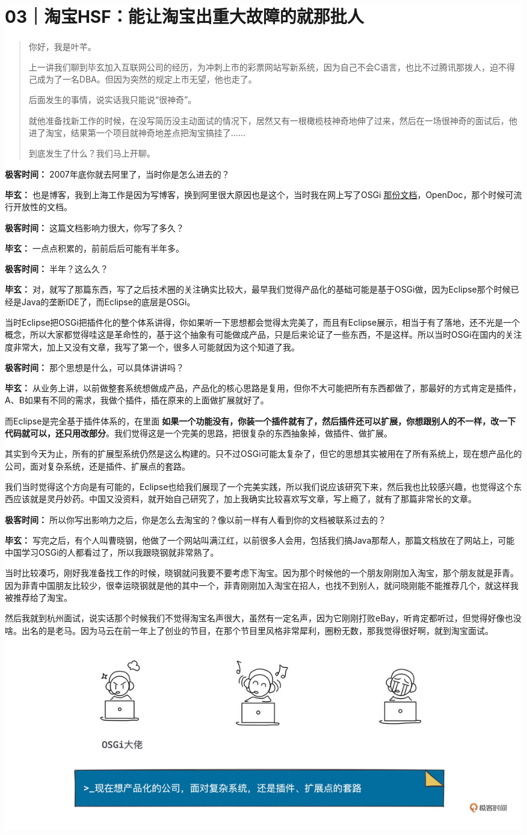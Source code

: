 # 03｜淘宝HSF：能让淘宝出重大故障的就那批人
> 你好，我是叶芊。
>
> 上一讲我们聊到毕玄加入互联网公司的经历，为冲刺上市的彩票网站写新系统，因为自己不会C语言，也比不过腾讯那拨人，迫不得己成为了一名DBA。但因为突然的规定上市无望，他也走了。
>
> 后面发生的事情，说实话我只能说“很神奇”。
>
> 就他准备找新工作的时候，在没写简历没主动面试的情况下，居然又有一根橄榄枝神奇地伸了过来，然后在一场很神奇的面试后，他进了淘宝，结果第一个项目就神奇地差点把淘宝搞挂了……
>
> 到底发生了什么？我们马上开聊。

**极客时间：** 2007年底你就去阿里了，当时你是怎么进去的？

**毕玄：** 也是博客，我到上海工作是因为写博客，换到阿里很大原因也是这个，当时我在网上写了OSGi [那份文档](http://www.blogjava.net/BlueDavy/archive/2009/04/28/267968.html)，OpenDoc，那个时候可流行开放性的文档。

**极客时间：** 这篇文档影响力很大，你写了多久？

**毕玄：** 一点点积累的，前前后后可能有半年多。

**极客时间：** 半年？这么久？

**毕玄：** 对，就写了那篇东西，写了之后技术圈的关注确实比较大，最早我们觉得产品化的基础可能是基于OSGi做，因为Eclipse那个时候已经是Java的垄断IDE了，而Eclipse的底层是OSGi。

当时Eclipse把OSGi把插件化的整个体系讲得，你如果听一下思想都会觉得太完美了，而且有Eclipse展示，相当于有了落地，还不光是一个概念，所以大家都觉得哇这是革命性的，基于这个抽象有可能做成产品，只是后来论证了一些东西，不是这样。所以当时OSGi在国内的关注度非常大，加上又没有文章，我写了第一个，很多人可能就因为这个知道了我。

**极客时间：** 那个思想是什么，可以具体讲讲吗？

**毕玄：** 从业务上讲，以前做整套系统想做成产品，产品化的核心思路是复用，但你不大可能把所有东西都做了，那最好的方式肯定是插件，A、B如果有不同的需求，我做个插件，插在原来的上面做扩展就好了。

而Eclipse是完全基于插件体系的，在里面 **如果一个功能没有，你装一个插件就有了，然后插件还可以扩展，你想跟别人的不一样，改一下代码就可以，还只用改部分**。我们觉得这是一个完美的思路，把很复杂的东西抽象掉，做插件、做扩展。

其实到今天为止，所有的扩展型系统仍然是这么构建的。只不过OSGi可能太复杂了，但它的思想其实被用在了所有系统上，现在想产品化的公司，面对复杂系统，还是插件、扩展点的套路。

我们当时觉得这个方向是有可能的，Eclipse也给我们展现了一个完美实践，所以我们说应该研究下来，然后我也比较感兴趣，也觉得这个东西应该就是灵丹妙药。中国又没资料，就开始自己研究了，加上我确实比较喜欢写文章，写上瘾了，就有了那篇非常长的文章。

**极客时间：** 所以你写出影响力之后，你是怎么去淘宝的？像以前一样有人看到你的文档被联系过去的？

**毕玄：** 写完之后，有个人叫曹晓钢，他做了一个网站叫满江红，以前很多人会用，包括我们搞Java那帮人，那篇文档放在了网站上，可能中国学习OSGi的人都看过了，所以我跟晓钢就非常熟了。

当时比较凑巧，刚好我准备找工作的时候，晓钢就问我要不要考虑下淘宝。因为那个时候他的一个朋友刚刚加入淘宝，那个朋友就是菲青。因为菲青中国朋友比较少，很幸运晓钢就是他的其中一个，菲青刚刚加入淘宝在招人，也找不到别人，就问晓刚能不能推荐几个，就这样我被推荐给了淘宝。

然后我就到杭州面试，说实话那个时候我们不觉得淘宝名声很大，虽然有一定名声，因为它刚刚打败eBay，听肯定都听过，但觉得好像也没啥。出名的是老马。因为马云在前一年上了创业的节目，在那个节目里风格非常犀利，圈粉无数，那我觉得很好啊，就到淘宝面试。

![图片](images/576236/f963dbbce06612654bfe85df7ee6ed56.jpg)
